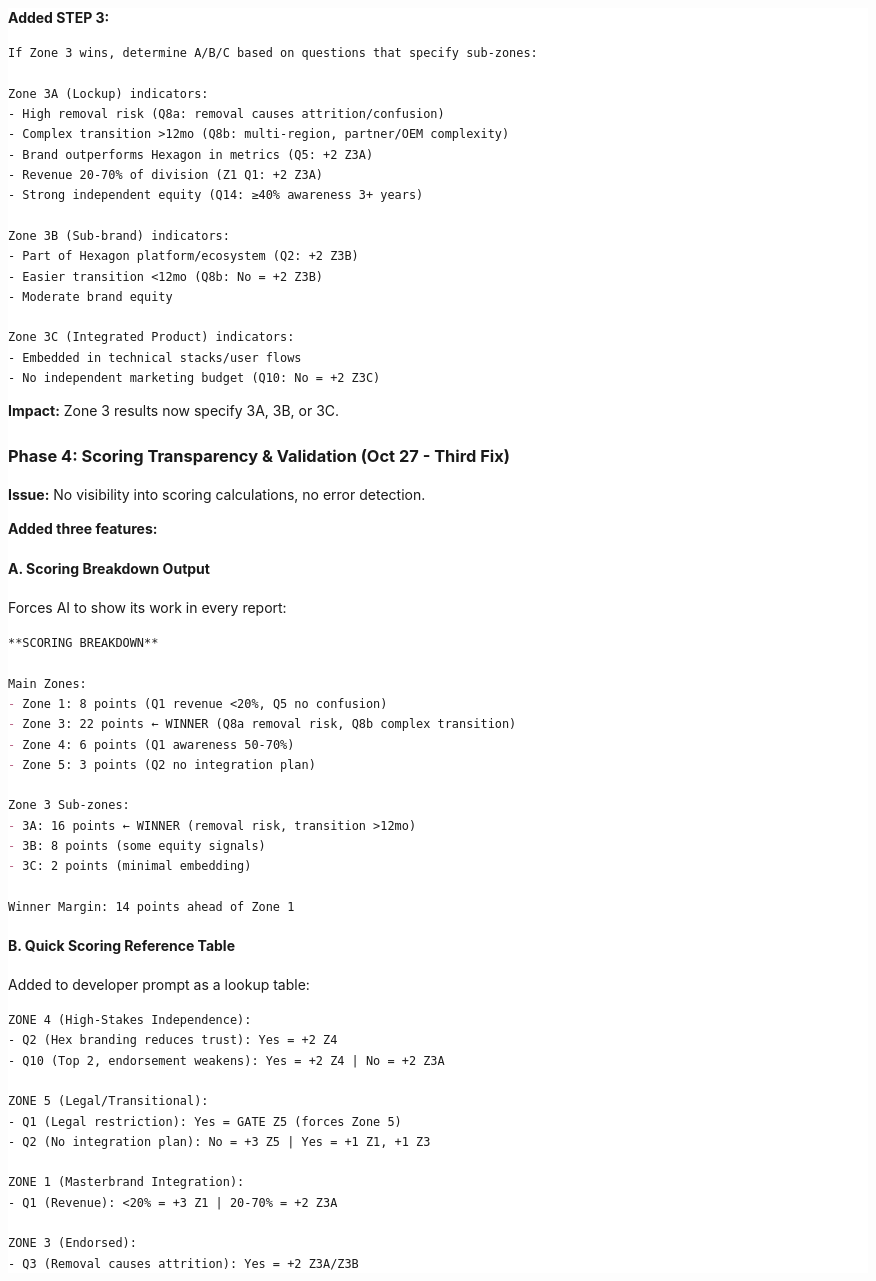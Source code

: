 **Added STEP 3:**
```
If Zone 3 wins, determine A/B/C based on questions that specify sub-zones:

Zone 3A (Lockup) indicators:
- High removal risk (Q8a: removal causes attrition/confusion)
- Complex transition >12mo (Q8b: multi-region, partner/OEM complexity)
- Brand outperforms Hexagon in metrics (Q5: +2 Z3A)
- Revenue 20-70% of division (Z1 Q1: +2 Z3A)
- Strong independent equity (Q14: ≥40% awareness 3+ years)

Zone 3B (Sub-brand) indicators:
- Part of Hexagon platform/ecosystem (Q2: +2 Z3B)
- Easier transition <12mo (Q8b: No = +2 Z3B)
- Moderate brand equity

Zone 3C (Integrated Product) indicators:
- Embedded in technical stacks/user flows
- No independent marketing budget (Q10: No = +2 Z3C)
```

**Impact:** Zone 3 results now specify 3A, 3B, or 3C.

### Phase 4: Scoring Transparency & Validation (Oct 27 - Third Fix)
**Issue:** No visibility into scoring calculations, no error detection.

**Added three features:**

#### A. Scoring Breakdown Output
Forces AI to show its work in every report:

```markdown
**SCORING BREAKDOWN**

Main Zones:
- Zone 1: 8 points (Q1 revenue <20%, Q5 no confusion)
- Zone 3: 22 points ← WINNER (Q8a removal risk, Q8b complex transition)
- Zone 4: 6 points (Q1 awareness 50-70%)
- Zone 5: 3 points (Q2 no integration plan)

Zone 3 Sub-zones:
- 3A: 16 points ← WINNER (removal risk, transition >12mo)
- 3B: 8 points (some equity signals)
- 3C: 2 points (minimal embedding)

Winner Margin: 14 points ahead of Zone 1
```

#### B. Quick Scoring Reference Table
Added to developer prompt as a lookup table:

```
ZONE 4 (High-Stakes Independence):
- Q2 (Hex branding reduces trust): Yes = +2 Z4
- Q10 (Top 2, endorsement weakens): Yes = +2 Z4 | No = +2 Z3A

ZONE 5 (Legal/Transitional):
- Q1 (Legal restriction): Yes = GATE Z5 (forces Zone 5)
- Q2 (No integration plan): No = +3 Z5 | Yes = +1 Z1, +1 Z3

ZONE 1 (Masterbrand Integration):
- Q1 (Revenue): <20% = +3 Z1 | 20-70% = +2 Z3A

ZONE 3 (Endorsed):
- Q3 (Removal causes attrition): Yes = +2 Z3A/Z3B
```